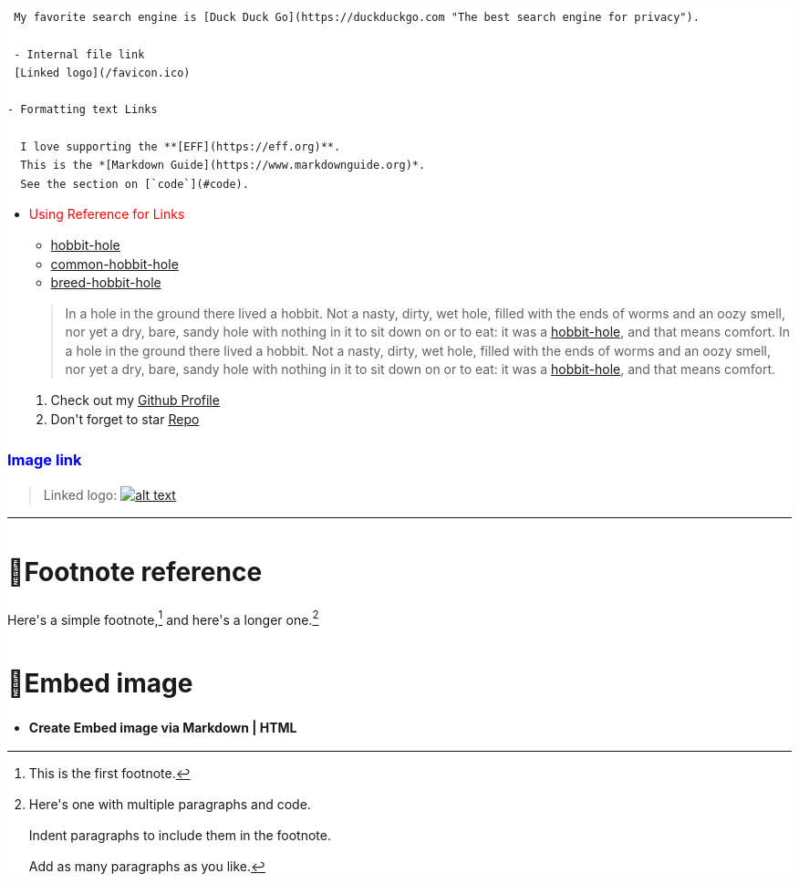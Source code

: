      My favorite search engine is [Duck Duck Go](https://duckduckgo.com "The best search engine for privacy").

     - Internal file link
     [Linked logo](/favicon.ico)

    - Formatting text Links

      I love supporting the **[EFF](https://eff.org)**.  
      This is the *[Markdown Guide](https://www.markdownguide.org)*.  
      See the section on [`code`](#code).  


- <span style="color:red">Using Reference for Links</span>

    - [hobbit-hole][1]
    - [common-hobbit-hole][1]
    - [breed-hobbit-hole][2]


    > In a hole in the ground there lived a hobbit. Not a nasty, dirty, wet hole, filled with the ends
    of worms and an oozy smell, nor yet a dry, bare, sandy hole with nothing in it to sit down on or to
    eat: it was a [hobbit-hole](https://en.wikipedia.org/wiki/Hobbit#Lifestyle "Hobbit lifestyles"), and that means comfort.
    >In a hole in the ground there lived a hobbit. Not a nasty, dirty, wet hole, filled with the ends
    of worms and an oozy smell, nor yet a dry, bare, sandy hole with nothing in it to sit down on or to
    eat: it was a [hobbit-hole][1], and that means comfort.


    [1]: https://en.wikipedia.org/wiki/Hobbit#Lifestyle "Hobbit lifestyles"
    [2]: https://en.wikipedia.org/wiki/Hobbit#Lifestyle "Breed Hobbit lifestyles"


    1. Check out my [Github Profile][github]
    2. Don't forget to star [Repo][github]

    [github]: https://github.com/6aravind "Github Profile"


### <span style="color:blue">Image link <span>

  > Linked logo: [![alt text](/favicon.ico)](https://terms.naer.edu.tw/detail/3262088/)

---

# 🚀Footnote reference

Here's a simple footnote,[^1] and here's a longer one.[^bignote]

[^1]: This is the first footnote.

[^bignote]: Here's one with multiple paragraphs and code.

    Indent paragraphs to include them in the footnote.   

    Add as many paragraphs as you like.


# 🚀Embed image

- **Create Embed image via Markdown | HTML**
